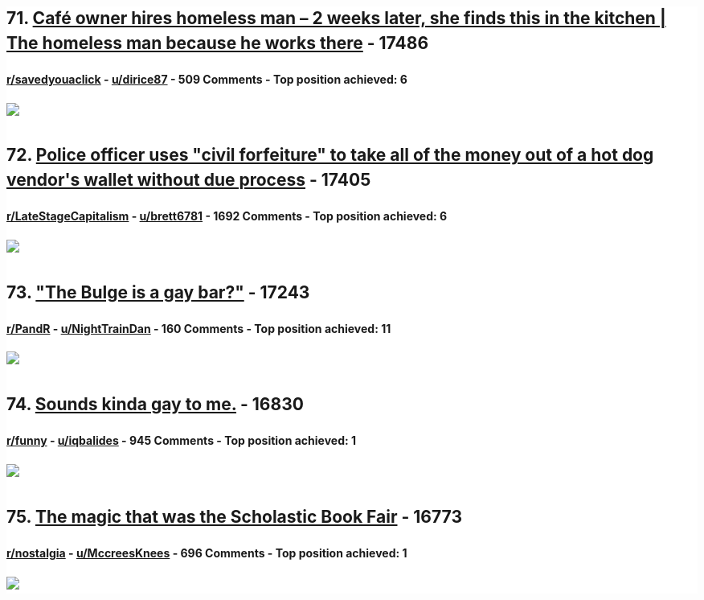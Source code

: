 ## 71. [Café owner hires homeless man – 2 weeks later, she finds this in the kitchen | The homeless man because he works there](http://reddit.com/r/savedyouaclick/comments/6zfap1/café_owner_hires_homeless_man_2_weeks_later_she/) - 17486
#### [r/savedyouaclick](http://reddit.com/r/savedyouaclick) - [u/dirice87](http://reddit.com/u/dirice87) - 509 Comments - Top position achieved: 6

<a href="http://en.newsner.com/she-gives-homeless-man-a-job-2-weeks-later-he-s-hired-for-good/about/family"><img src="https://a.thumbs.redditmedia.com/gQEqWf-amRJ1A022hL8ARVUnGBTVStY2RCu5F1jNvI0.jpg"></img></a>

## 72. [Police officer uses "civil forfeiture" to take all of the money out of a hot dog vendor's wallet without due process](http://reddit.com/r/LateStageCapitalism/comments/6zc5yl/police_officer_uses_civil_forfeiture_to_take_all/) - 17405
#### [r/LateStageCapitalism](http://reddit.com/r/LateStageCapitalism) - [u/brett6781](http://reddit.com/u/brett6781) - 1692 Comments - Top position achieved: 6

<a href="https://streamable.com/3dvge"><img src="https://b.thumbs.redditmedia.com/xsrdbzQ9B3YxQy3H1msT2Gp3Ns3Bv5vIDdkbaioMB6U.jpg"></img></a>

## 73. ["The Bulge is a gay bar?"](http://reddit.com/r/PandR/comments/6zfq4l/the_bulge_is_a_gay_bar/) - 17243
#### [r/PandR](http://reddit.com/r/PandR) - [u/NightTrainDan](http://reddit.com/u/NightTrainDan) - 160 Comments - Top position achieved: 11

<a href="https://i.redd.it/rgao3yimk9lz.jpg"><img src="https://b.thumbs.redditmedia.com/DtOC3O210o8ElhOB5Xlr5UjtzcS0kEPEttTWGD-ylmY.jpg"></img></a>

## 74. [Sounds kinda gay to me.](http://reddit.com/r/funny/comments/6zdu74/sounds_kinda_gay_to_me/) - 16830
#### [r/funny](http://reddit.com/r/funny) - [u/iqbalides](http://reddit.com/u/iqbalides) - 945 Comments - Top position achieved: 1

<a href="https://i.redd.it/8b0b0mr5e7lz.jpg"><img src="https://b.thumbs.redditmedia.com/8q59R4o7IwbKOQoYFZtLNbLlcNOsLi-oCikkgJxlzgY.jpg"></img></a>

## 75. [The magic that was the Scholastic Book Fair](http://reddit.com/r/nostalgia/comments/6zjql7/the_magic_that_was_the_scholastic_book_fair/) - 16773
#### [r/nostalgia](http://reddit.com/r/nostalgia) - [u/MccreesKnees](http://reddit.com/u/MccreesKnees) - 696 Comments - Top position achieved: 1

<a href="https://i.redd.it/3hoiwahdrclz.jpg"><img src="https://b.thumbs.redditmedia.com/i6VQNjXc7lSIEmizY0J0YC6K_fb12NXP7uf9RAtNBwY.jpg"></img></a>
